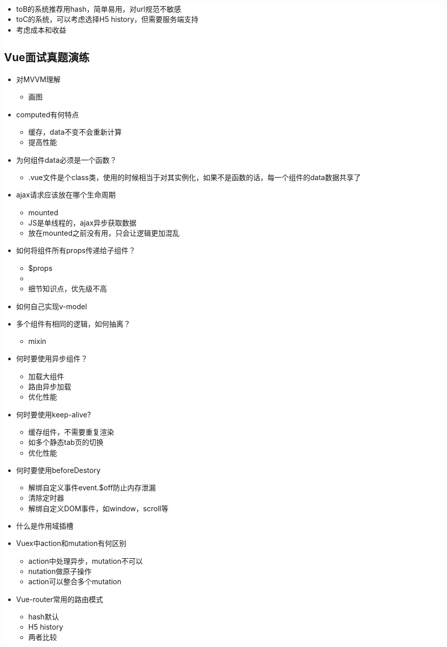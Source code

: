 - toB的系统推荐用hash，简单易用，对url规范不敏感
- toC的系统，可以考虑选择H5 history，但需要服务端支持
- 考虑成本和收益







## Vue面试真题演练

- 对MVVM理解
  - 画图

- computed有何特点
  - 缓存，data不变不会重新计算
  - 提高性能

- 为何组件data必须是一个函数？
  - .vue文件是个class类，使用的时候相当于对其实例化，如果不是函数的话，每一个组件的data数据共享了

- ajax请求应该放在哪个生命周期
  - mounted
  - JS是单线程的，ajax异步获取数据
  - 放在mounted之前没有用，只会让逻辑更加混乱
- 如何将组件所有props传递给子组件？
  - $props
  - <User v-bind= "$props"/>
  - 细节知识点，优先级不高

- 如何自己实现v-model

- 多个组件有相同的逻辑，如何抽离？
  - mixin
- 何时要使用异步组件？
  - 加载大组件
  - 路由异步加载
  - 优化性能
- 何时要使用keep-alive?
  - 缓存组件，不需要重复渲染
  - 如多个静态tab页的切换
  - 优化性能

- 何时要使用beforeDestory
  - 解绑自定义事件event.$off防止内存泄漏
  - 清除定时器
  - 解绑自定义DOM事件，如window，scroll等

- 什么是作用域插槽

- Vuex中action和mutation有何区别
  - action中处理异步，mutation不可以
  - nutation做原子操作
  - action可以整合多个mutation

- Vue-router常用的路由模式
  - hash默认
  - H5 history
  - 两者比较
